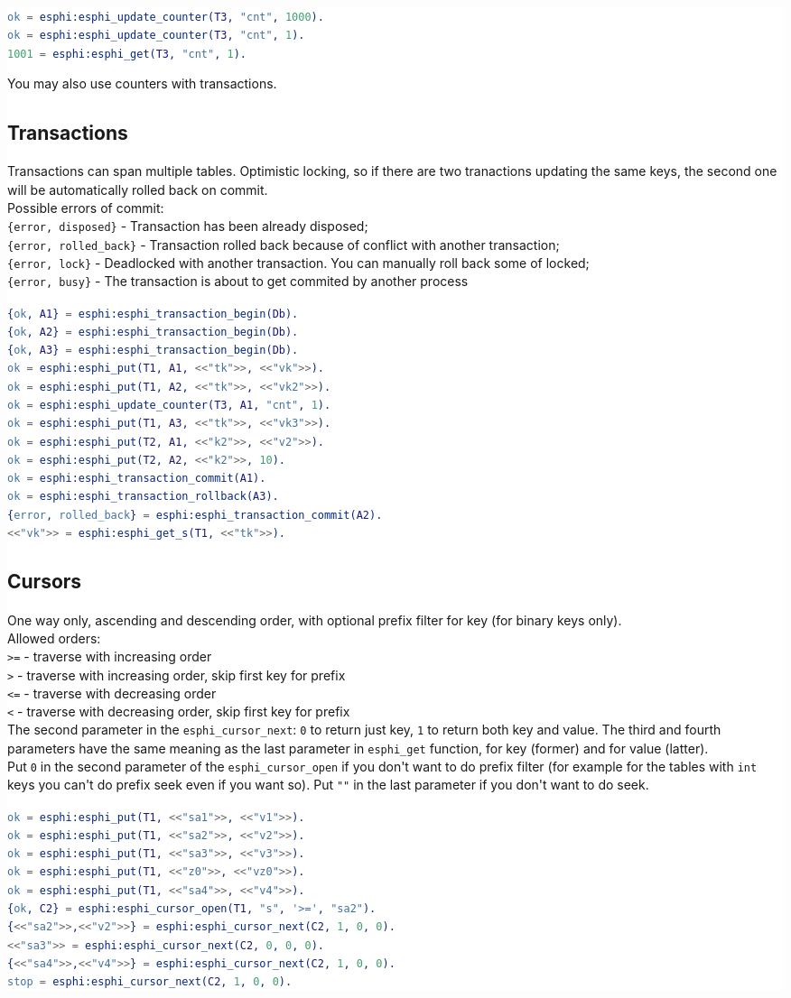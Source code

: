 ```Erlang
ok = esphi:esphi_update_counter(T3, "cnt", 1000).
ok = esphi:esphi_update_counter(T3, "cnt", 1).   
1001 = esphi:esphi_get(T3, "cnt", 1).  
```
You may also use counters with transactions.

Transactions
------------
Transactions can span multiple tables. Optimistic locking, so if there are two tranactions updating
the same keys, the second one will be automatically rolled back on commit.  
Possible errors of commit:  
`{error, disposed}` - Transaction has been already disposed;  
`{error, rolled_back}` - Transaction rolled back because of conflict with another transaction;  
`{error, lock}` - Deadlocked with another transaction. You can manually roll back some of locked;  
`{error, busy}` - The transaction is about to get commited by another process  


```Erlang
{ok, A1} = esphi:esphi_transaction_begin(Db).
{ok, A2} = esphi:esphi_transaction_begin(Db).
{ok, A3} = esphi:esphi_transaction_begin(Db).
ok = esphi:esphi_put(T1, A1, <<"tk">>, <<"vk">>).
ok = esphi:esphi_put(T1, A2, <<"tk">>, <<"vk2">>).
ok = esphi:esphi_update_counter(T3, A1, "cnt", 1).  
ok = esphi:esphi_put(T1, A3, <<"tk">>, <<"vk3">>).
ok = esphi:esphi_put(T2, A1, <<"k2">>, <<"v2">>).  
ok = esphi:esphi_put(T2, A2, <<"k2">>, 10).
ok = esphi:esphi_transaction_commit(A1).
ok = esphi:esphi_transaction_rollback(A3).
{error, rolled_back} = esphi:esphi_transaction_commit(A2).
<<"vk">> = esphi:esphi_get_s(T1, <<"tk">>).
```

Cursors
-----------
One way only, ascending and descending order, with optional prefix filter for key (for binary keys only).  
Allowed orders:  
`>=` - traverse with increasing order  
`>` - traverse with increasing order, skip first key for prefix  
`<=` - traverse with decreasing order  
`<` - traverse with decreasing order, skip first key for prefix  
The second parameter in the `esphi_cursor_next`: `0` to return just key, `1` to return both key and value.
The third and fourth parameters have the same meaning as the last parameter in `esphi_get` function, for
key (former) and for value (latter).  
Put `0` in the second parameter of the `esphi_cursor_open` if you don't want to do prefix filter (for
example for the tables with `int` keys you can't do prefix seek even if you want so). Put `""` in the
last parameter if you don't want to do seek.
```Erlang
ok = esphi:esphi_put(T1, <<"sa1">>, <<"v1">>).
ok = esphi:esphi_put(T1, <<"sa2">>, <<"v2">>).
ok = esphi:esphi_put(T1, <<"sa3">>, <<"v3">>).
ok = esphi:esphi_put(T1, <<"z0">>, <<"vz0">>).
ok = esphi:esphi_put(T1, <<"sa4">>, <<"v4">>). 
{ok, C2} = esphi:esphi_cursor_open(T1, "s", '>=', "sa2").
{<<"sa2">>,<<"v2">>} = esphi:esphi_cursor_next(C2, 1, 0, 0).
<<"sa3">> = esphi:esphi_cursor_next(C2, 0, 0, 0).
{<<"sa4">>,<<"v4">>} = esphi:esphi_cursor_next(C2, 1, 0, 0).
stop = esphi:esphi_cursor_next(C2, 1, 0, 0).
```
